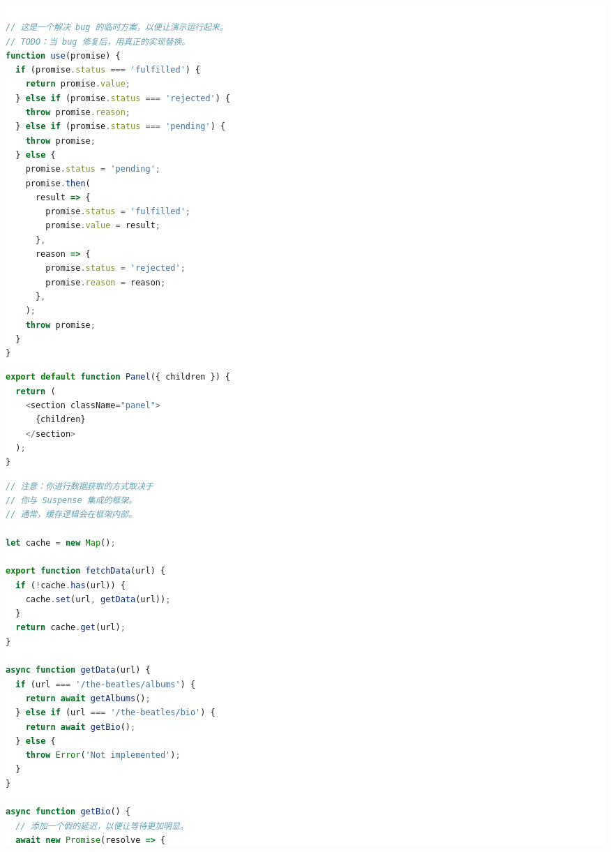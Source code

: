 ```js src/Biography.js hidden

// 这是一个解决 bug 的临时方案，以便让演示运行起来。
// TODO：当 bug 修复后，用真正的实现替换。
function use(promise) {
  if (promise.status === 'fulfilled') {
    return promise.value;
  } else if (promise.status === 'rejected') {
    throw promise.reason;
  } else if (promise.status === 'pending') {
    throw promise;
  } else {
    promise.status = 'pending';
    promise.then(
      result => {
        promise.status = 'fulfilled';
        promise.value = result;
      },
      reason => {
        promise.status = 'rejected';
        promise.reason = reason;
      },      
    );
    throw promise;
  }
}
```

```js src/Panel.js hidden
export default function Panel({ children }) {
  return (
    <section className="panel">
      {children}
    </section>
  );
}
```

```js src/data.js hidden
// 注意：你进行数据获取的方式取决于
// 你与 Suspense 集成的框架。
// 通常，缓存逻辑会在框架内部。

let cache = new Map();

export function fetchData(url) {
  if (!cache.has(url)) {
    cache.set(url, getData(url));
  }
  return cache.get(url);
}

async function getData(url) {
  if (url === '/the-beatles/albums') {
    return await getAlbums();
  } else if (url === '/the-beatles/bio') {
    return await getBio();
  } else {
    throw Error('Not implemented');
  }
}

async function getBio() {
  // 添加一个假的延迟，以便让等待更加明显。
  await new Promise(resolve => {
```